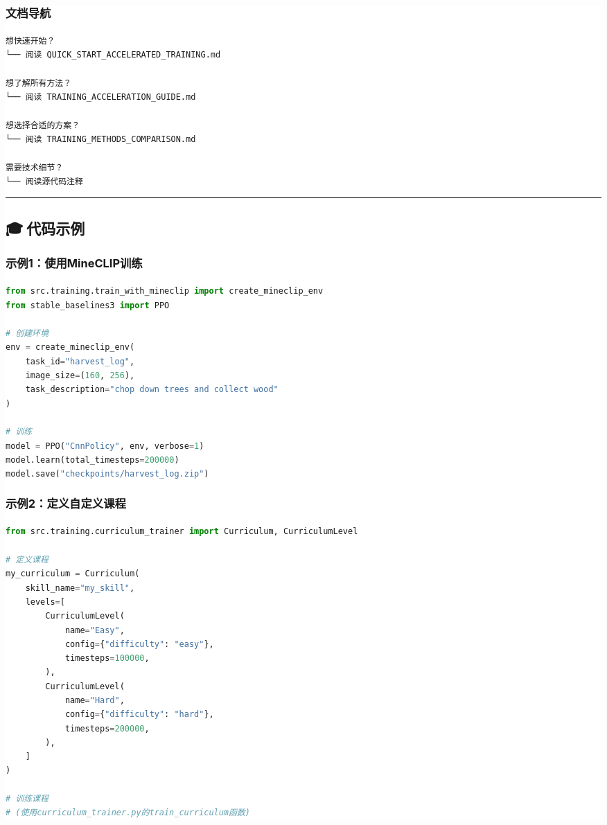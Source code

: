 ### 文档导航

```
想快速开始？
└── 阅读 QUICK_START_ACCELERATED_TRAINING.md

想了解所有方法？
└── 阅读 TRAINING_ACCELERATION_GUIDE.md

想选择合适的方案？
└── 阅读 TRAINING_METHODS_COMPARISON.md

需要技术细节？
└── 阅读源代码注释
```

---

## 🎓 代码示例

### 示例1：使用MineCLIP训练

```python
from src.training.train_with_mineclip import create_mineclip_env
from stable_baselines3 import PPO

# 创建环境
env = create_mineclip_env(
    task_id="harvest_log",
    image_size=(160, 256),
    task_description="chop down trees and collect wood"
)

# 训练
model = PPO("CnnPolicy", env, verbose=1)
model.learn(total_timesteps=200000)
model.save("checkpoints/harvest_log.zip")
```

### 示例2：定义自定义课程

```python
from src.training.curriculum_trainer import Curriculum, CurriculumLevel

# 定义课程
my_curriculum = Curriculum(
    skill_name="my_skill",
    levels=[
        CurriculumLevel(
            name="Easy",
            config={"difficulty": "easy"},
            timesteps=100000,
        ),
        CurriculumLevel(
            name="Hard",
            config={"difficulty": "hard"},
            timesteps=200000,
        ),
    ]
)

# 训练课程
# (使用curriculum_trainer.py的train_curriculum函数)
```

